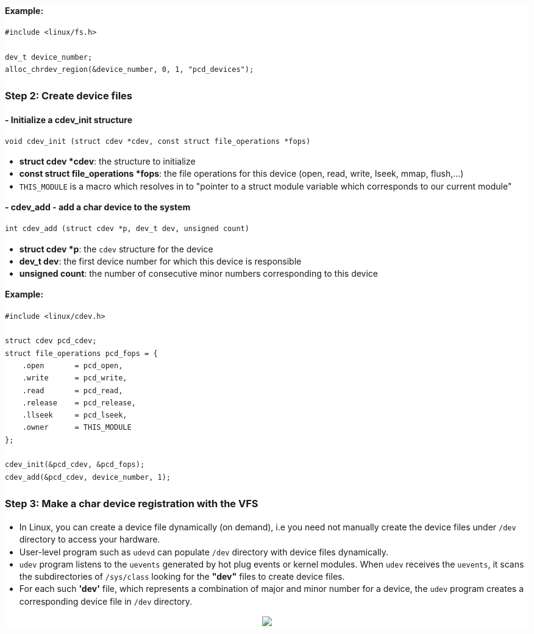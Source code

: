 **Example:**
```text
#include <linux/fs.h>

dev_t device_number;
alloc_chrdev_region(&device_number, 0, 1, "pcd_devices");
```

### Step 2: Create device files
**- Initialize a cdev_init structure**
```text
void cdev_init (struct cdev *cdev, const struct file_operations *fops)
```
+ **struct cdev \*cdev**: the structure to initialize
+ **const struct file_operations \*fops**: the file operations for this device (open, read, write, lseek, mmap, flush,...)
+ `THIS_MODULE` is a macro which resolves in to "pointer to a struct module variable which corresponds to our current module"

**- cdev_add - add a char device to the system**
```text
int cdev_add (struct cdev *p, dev_t dev, unsigned count)
```
+ **struct cdev \*p**: the `cdev` structure for the device
+ **dev_t dev**: the first device number for which this device is responsible
+ **unsigned count**: the number of consecutive minor numbers corresponding to this device

**Example:**
```text
#include <linux/cdev.h>

struct cdev pcd_cdev;
struct file_operations pcd_fops = {
    .open       = pcd_open,
    .write      = pcd_write,
    .read       = pcd_read,
    .release    = pcd_release,
    .llseek     = pcd_lseek,
    .owner      = THIS_MODULE
};

cdev_init(&pcd_cdev, &pcd_fops);
cdev_add(&pcd_cdev, device_number, 1);
```

### Step 3: Make a char device registration with the VFS
- In Linux, you can create a device file dynamically (on demand), i.e you need not manually create the device files under `/dev` directory to access your hardware.
- User-level program such as `udevd` can populate `/dev` directory with device files dynamically.
- `udev` program listens to the `uevents` generated by hot plug events or kernel modules. When `udev` receives the `uevents`, it scans the subdirectories of `/sys/class` looking for the **"dev"** files to create device files.
- For each such **'dev'** file, which represents a combination of major and minor number for a device, the `udev` program creates a corresponding device file in `/dev` directory.
<p align="center"> <img width="850" src="https://user-images.githubusercontent.com/32474027/94242763-8068b100-ff51-11ea-9faa-69cfdfd77c73.png" /> </p>
